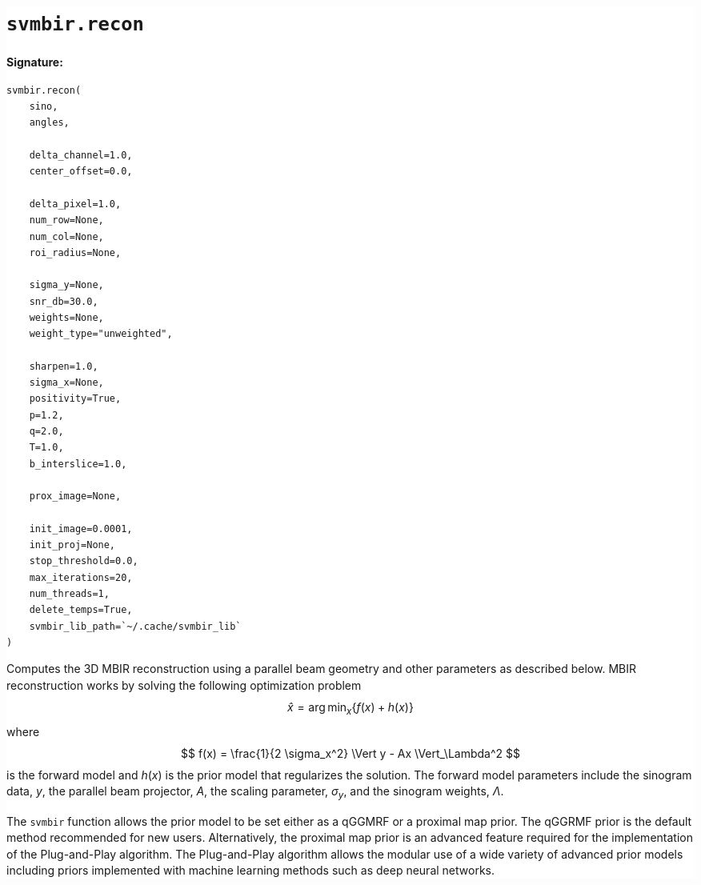 # ``svmbir.recon``

**Signature:**

	svmbir.recon( 
		sino,
		angles,

		delta_channel=1.0,
		center_offset=0.0,

		delta_pixel=1.0,
		num_row=None,
		num_col=None,
		roi_radius=None,

		sigma_y=None,
		snr_db=30.0,
		weights=None,
		weight_type="unweighted",

		sharpen=1.0,
		sigma_x=None,
		positivity=True,
		p=1.2,
		q=2.0,
		T=1.0,
		b_interslice=1.0, 

		prox_image=None,

		init_image=0.0001,
		init_proj=None,
		stop_threshold=0.0,
		max_iterations=20,
		num_threads=1,
		delete_temps=True,
		svmbir_lib_path=`~/.cache/svmbir_lib`
	) 

Computes the 3D MBIR reconstruction using a parallel beam geometry and other parameters as described below. MBIR reconstruction works by solving the following optimization problem
$$
{\hat x} = \arg \min_x \left\{ f(x) + h(x) \right\}
$$
where 
$$
f(x) = \frac{1}{2 \sigma_x^2} \Vert y - Ax \Vert_\Lambda^2
$$
is the forward model and $h(x)$ is the prior model that regularizes the solution. The forward model parameters include the sinogram data, $y$, the parallel beam projector, $A$, the scaling parameter, $\sigma_y$, and the sinogram weights, $\Lambda$. 

The ``svmbir`` function allows the prior model to be set either as a qGGMRF or a proximal map prior. The qGGRMF prior is the default method recommended for new users. Alternatively, the proximal map prior is an advanced feature required for the implementation of the Plug-and-Play algorithm. The Plug-and-Play algorithm allows the modular use of a wide variety of advanced prior models including priors implemented with machine learning methods such as deep neural networks.
